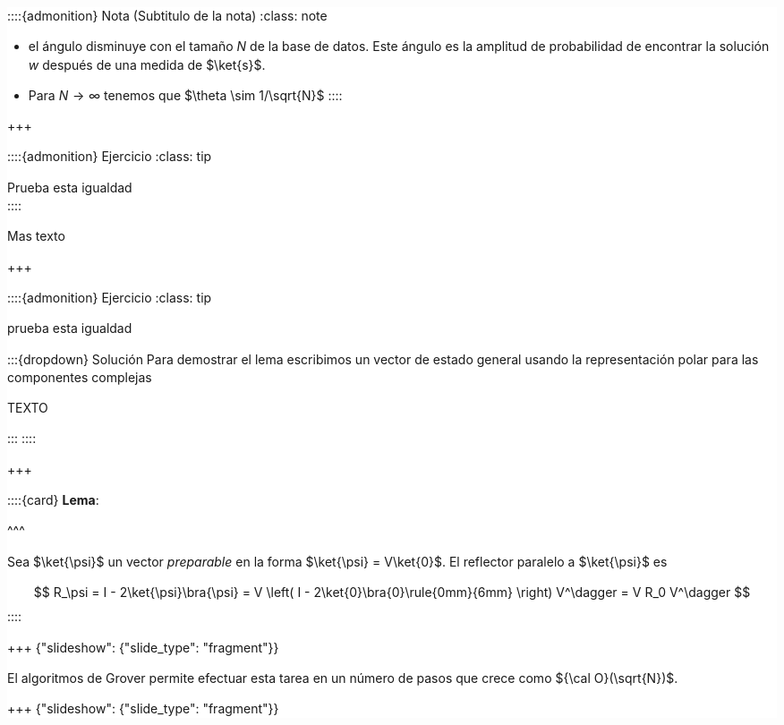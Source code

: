 ::::{admonition} Nota (Subtitulo de la nota) 
:class: note


-  el ángulo disminuye con el tamaño $N$ de la base de datos. Este ángulo es la amplitud de probabilidad de encontrar la solución $w$ después de una medida de $\ket{s}$.
    
- Para $N\to \infty$ tenemos que $\theta \sim 1/\sqrt{N}$
::::

+++

::::{admonition} Ejercicio
:class: tip


Prueba esta igualdad   
::::

Mas texto

+++

::::{admonition} Ejercicio
:class: tip

prueba esta igualdad

:::{dropdown} Solución
Para demostrar el lema escribimos un vector de estado general usando la representación polar para las componentes complejas
    
TEXTO

:::
::::

+++

::::{card} 
**Lema**:  

^^^

Sea $\ket{\psi}$ un vector <i>preparable</i> en la forma  $\ket{\psi} = V\ket{0}$. El reflector paralelo a $\ket{\psi}$ es


$$
R_\psi = I - 2\ket{\psi}\bra{\psi} = V \left( I - 2\ket{0}\bra{0}\rule{0mm}{6mm} \right) V^\dagger = V R_0 V^\dagger
$$
::::

+++ {"slideshow": {"slide_type": "fragment"}}

 
 
 El algoritmos de Grover permite efectuar esta tarea en un número de pasos que crece como   ${\cal O}(\sqrt{N})$.

+++ {"slideshow": {"slide_type": "fragment"}}
